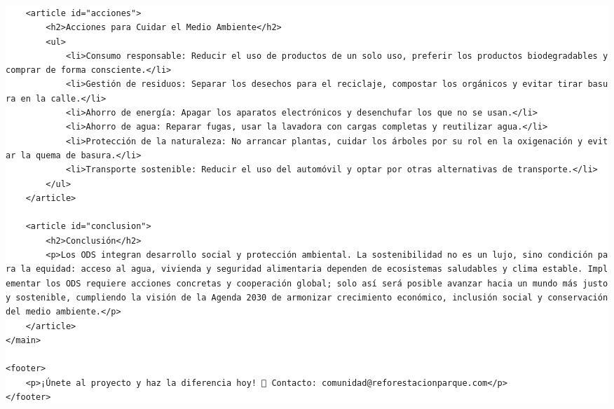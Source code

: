        <article id="acciones">
            <h2>Acciones para Cuidar el Medio Ambiente</h2>
            <ul>
                <li>Consumo responsable: Reducir el uso de productos de un solo uso, preferir los productos biodegradables y comprar de forma consciente.</li>
                <li>Gestión de residuos: Separar los desechos para el reciclaje, compostar los orgánicos y evitar tirar basura en la calle.</li>
                <li>Ahorro de energía: Apagar los aparatos electrónicos y desenchufar los que no se usan.</li>
                <li>Ahorro de agua: Reparar fugas, usar la lavadora con cargas completas y reutilizar agua.</li>
                <li>Protección de la naturaleza: No arrancar plantas, cuidar los árboles por su rol en la oxigenación y evitar la quema de basura.</li>
                <li>Transporte sostenible: Reducir el uso del automóvil y optar por otras alternativas de transporte.</li>
            </ul>
        </article>

        <article id="conclusion">
            <h2>Conclusión</h2>
            <p>Los ODS integran desarrollo social y protección ambiental. La sostenibilidad no es un lujo, sino condición para la equidad: acceso al agua, vivienda y seguridad alimentaria dependen de ecosistemas saludables y clima estable. Implementar los ODS requiere acciones concretas y cooperación global; solo así será posible avanzar hacia un mundo más justo y sostenible, cumpliendo la visión de la Agenda 2030 de armonizar crecimiento económico, inclusión social y conservación del medio ambiente.</p>
        </article>
    </main>

    <footer>
        <p>¡Únete al proyecto y haz la diferencia hoy! 🌱 Contacto: comunidad@reforestacionparque.com</p>
    </footer>
</body>
</html>
